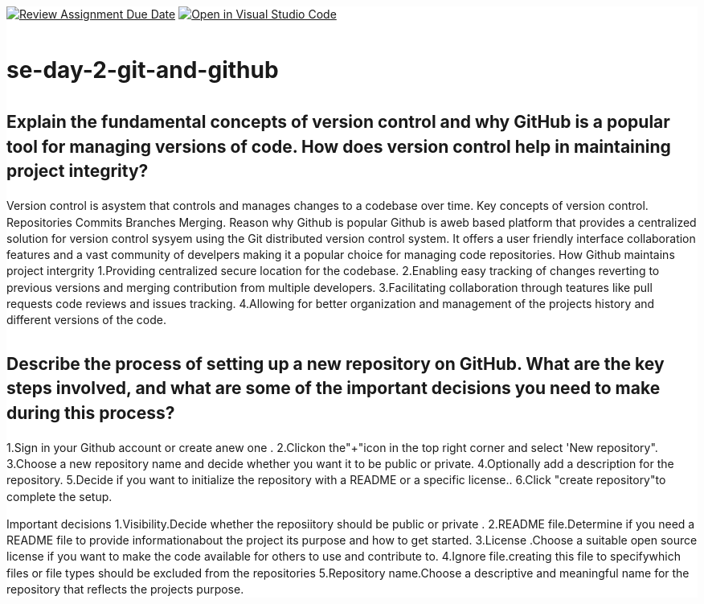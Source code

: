 [![Review Assignment Due Date](https://classroom.github.com/assets/deadline-readme-button-22041afd0340ce965d47ae6ef1cefeee28c7c493a6346c4f15d667ab976d596c.svg)](https://classroom.github.com/a/8wgCKhpZ)
[![Open in Visual Studio Code](https://classroom.github.com/assets/open-in-vscode-2e0aaae1b6195c2367325f4f02e2d04e9abb55f0b24a779b69b11b9e10269abc.svg)](https://classroom.github.com/online_ide?assignment_repo_id=18434379&assignment_repo_type=AssignmentRepo)
# se-day-2-git-and-github
## Explain the fundamental concepts of version control and why GitHub is a popular tool for managing versions of code. How does version control help in maintaining project integrity?
Version control is asystem that controls and manages changes to a codebase over time.
Key concepts of version control.
Repositories
Commits
Branches 
Merging.
Reason why Github is popular 
Github is aweb based platform that provides a centralized solution for version control sysyem using the Git distributed version control system.
It offers a user friendly interface collaboration features and a vast community of develpers making it a popular choice for managing code repositories.
How Github maintains project intergrity
1.Providing centralized secure location for the codebase.
2.Enabling easy tracking of changes reverting to previous versions and merging contribution from multiple developers.
3.Facilitating collaboration through teatures like pull requests code reviews and issues tracking.
4.Allowing for better organization and management of the projects history and different versions of the code.

## Describe the process of setting up a new repository on GitHub. What are the key steps involved, and what are some of the important decisions you need to make during this process?
1.Sign in your Github account or create anew one .
2.Clickon the"+"icon in the top right corner and select 'New repository".
3.Choose a new repository name and decide whether you want it to be public or private.
4.Optionally add a description for the repository.
5.Decide if you want to initialize the repository with a README or a specific license..
6.Click "create repository"to complete the setup.

Important decisions
 1.Visibility.Decide whether the reposiitory should be public or private .
 2.README file.Determine if you need a README file to provide informationabout the project its purpose and how to get started.
 3.License .Choose a suitable open source license if you want to make the code available for others to use and contribute to.
 4.Ignore file.creating this file to specifywhich files or file types should be excluded from the repositories
 5.Repository name.Choose a descriptive and meaningful name for the repository that  reflects the projects purpose.
 
